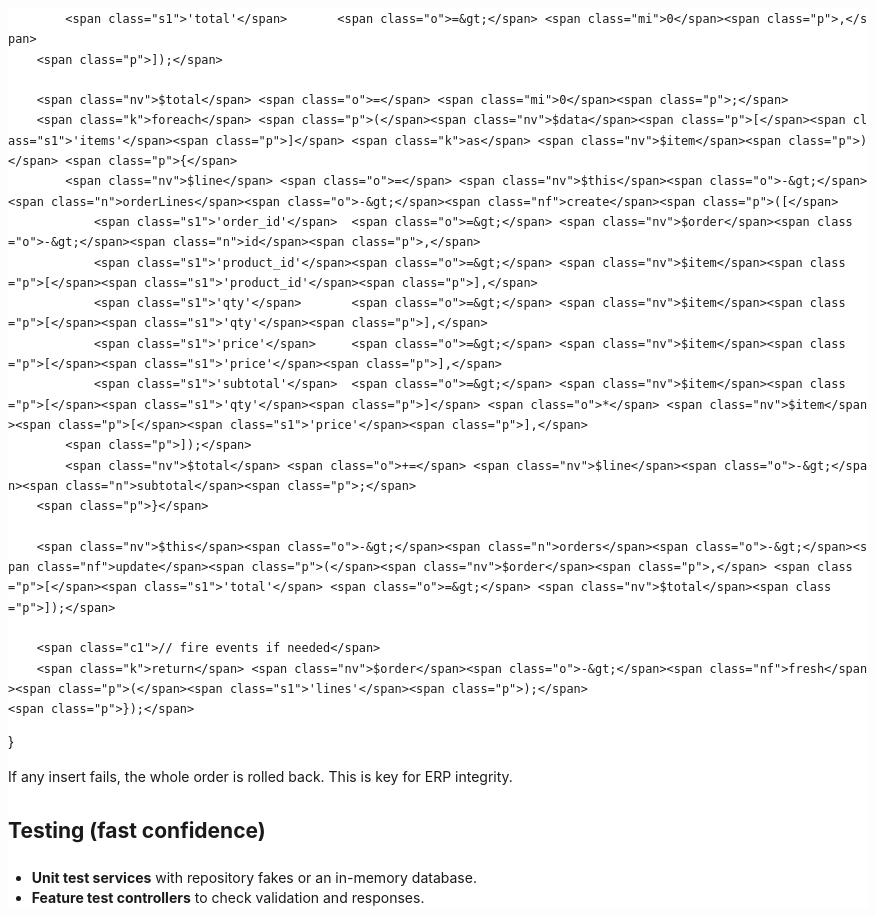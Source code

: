             <span class="s1">'total'</span>       <span class="o">=&gt;</span> <span class="mi">0</span><span class="p">,</span>
        <span class="p">]);</span>

        <span class="nv">$total</span> <span class="o">=</span> <span class="mi">0</span><span class="p">;</span>
        <span class="k">foreach</span> <span class="p">(</span><span class="nv">$data</span><span class="p">[</span><span class="s1">'items'</span><span class="p">]</span> <span class="k">as</span> <span class="nv">$item</span><span class="p">)</span> <span class="p">{</span>
            <span class="nv">$line</span> <span class="o">=</span> <span class="nv">$this</span><span class="o">-&gt;</span><span class="n">orderLines</span><span class="o">-&gt;</span><span class="nf">create</span><span class="p">([</span>
                <span class="s1">'order_id'</span>  <span class="o">=&gt;</span> <span class="nv">$order</span><span class="o">-&gt;</span><span class="n">id</span><span class="p">,</span>
                <span class="s1">'product_id'</span><span class="o">=&gt;</span> <span class="nv">$item</span><span class="p">[</span><span class="s1">'product_id'</span><span class="p">],</span>
                <span class="s1">'qty'</span>       <span class="o">=&gt;</span> <span class="nv">$item</span><span class="p">[</span><span class="s1">'qty'</span><span class="p">],</span>
                <span class="s1">'price'</span>     <span class="o">=&gt;</span> <span class="nv">$item</span><span class="p">[</span><span class="s1">'price'</span><span class="p">],</span>
                <span class="s1">'subtotal'</span>  <span class="o">=&gt;</span> <span class="nv">$item</span><span class="p">[</span><span class="s1">'qty'</span><span class="p">]</span> <span class="o">*</span> <span class="nv">$item</span><span class="p">[</span><span class="s1">'price'</span><span class="p">],</span>
            <span class="p">]);</span>
            <span class="nv">$total</span> <span class="o">+=</span> <span class="nv">$line</span><span class="o">-&gt;</span><span class="n">subtotal</span><span class="p">;</span>
        <span class="p">}</span>

        <span class="nv">$this</span><span class="o">-&gt;</span><span class="n">orders</span><span class="o">-&gt;</span><span class="nf">update</span><span class="p">(</span><span class="nv">$order</span><span class="p">,</span> <span class="p">[</span><span class="s1">'total'</span> <span class="o">=&gt;</span> <span class="nv">$total</span><span class="p">]);</span>

        <span class="c1">// fire events if needed</span>
        <span class="k">return</span> <span class="nv">$order</span><span class="o">-&gt;</span><span class="nf">fresh</span><span class="p">(</span><span class="s1">'lines'</span><span class="p">);</span>
    <span class="p">});</span>
<span class="p">}</span>
</code></pre>

</div>



<p>If any insert fails, the whole order is rolled back. This is key for ERP integrity.</p>




<h2>
  
  
  Testing (fast confidence)
</h2>

<ul>
<li>
<strong>Unit test services</strong> with repository fakes or an in-memory database.</li>
<li>
<strong>Feature test controllers</strong> to check validation and responses.</li>
</ul>
